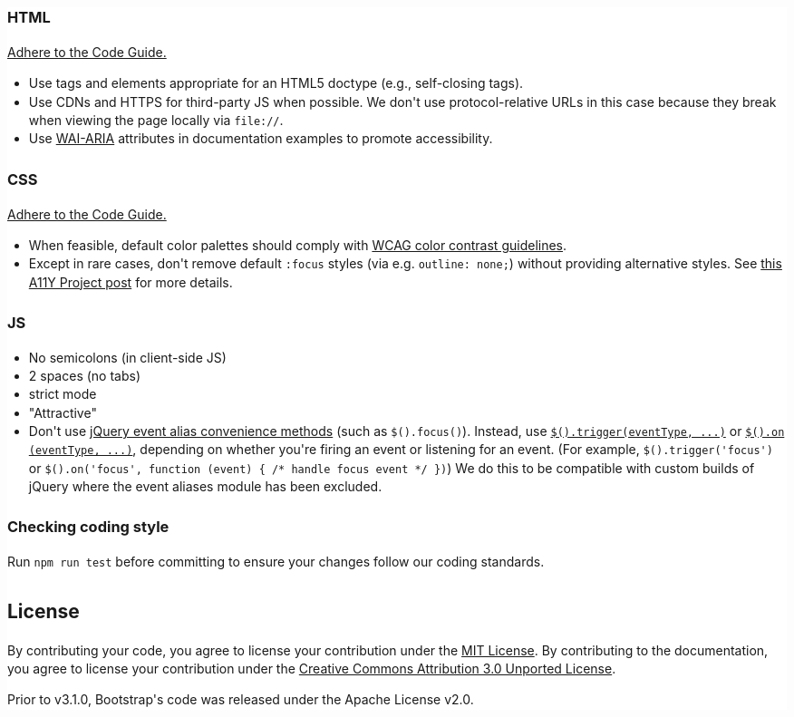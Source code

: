 ### HTML

[Adhere to the Code Guide.](http://codeguide.co/#html)

- Use tags and elements appropriate for an HTML5 doctype (e.g., self-closing tags).
- Use CDNs and HTTPS for third-party JS when possible. We don't use protocol-relative URLs in this case because they break when viewing the page locally via `file://`.
- Use [WAI-ARIA](https://developer.mozilla.org/en-US/docs/Web/Accessibility/ARIA) attributes in documentation examples to promote accessibility.

### CSS

[Adhere to the Code Guide.](http://codeguide.co/#css)

- When feasible, default color palettes should comply with [WCAG color contrast guidelines](https://www.w3.org/TR/WCAG20/#visual-audio-contrast).
- Except in rare cases, don't remove default `:focus` styles (via e.g. `outline: none;`) without providing alternative styles. See [this A11Y Project post](https://a11yproject.com/posts/never-remove-css-outlines/) for more details.

### JS

- No semicolons (in client-side JS)
- 2 spaces (no tabs)
- strict mode
- "Attractive"
- Don't use [jQuery event alias convenience methods](https://github.com/jquery/jquery/blob/master/src/event/alias.js) (such as `$().focus()`). Instead, use [`$().trigger(eventType, ...)`](https:/http://localhost:8000/api.jquery.com/trigger/) or [`$().on(eventType, ...)`](https:/http://localhost:8000/api.jquery.com/on/), depending on whether you're firing an event or listening for an event. (For example, `$().trigger('focus')` or `$().on('focus', function (event) { /* handle focus event */ })`) We do this to be compatible with custom builds of jQuery where the event aliases module has been excluded.

### Checking coding style

Run `npm run test` before committing to ensure your changes follow our coding standards.


## License

By contributing your code, you agree to license your contribution under the [MIT License](LICENSE).
By contributing to the documentation, you agree to license your contribution under the [Creative Commons Attribution 3.0 Unported License](docs/LICENSE).

Prior to v3.1.0, Bootstrap's code was released under the Apache License v2.0.
